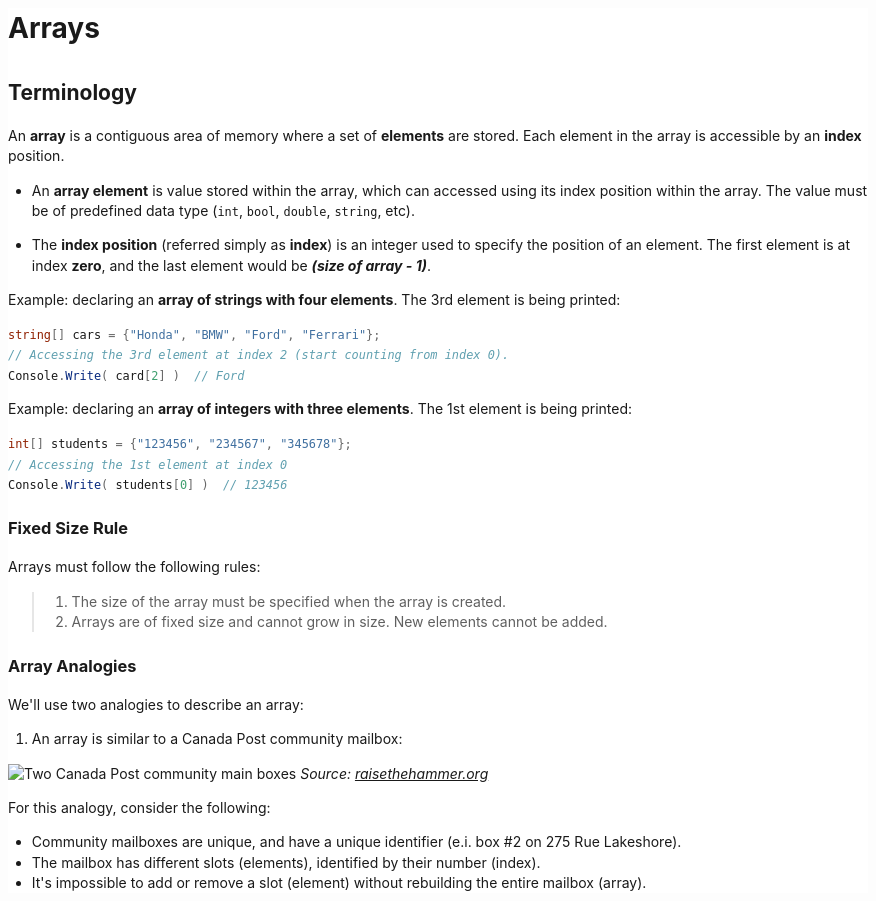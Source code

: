 # Arrays

## Terminology

An **array** is a contiguous area of memory where a set of **elements** are stored. Each element in the array is accessible by an **index** position.

- An **array element** is value stored within the array, which can accessed using its index position within the array. The value must be of predefined data type (`int`, `bool`, `double`, `string`, etc).

- The **index position** (referred simply as **index**) is an integer used to specify the position of an element. The first element is at index **zero**, and the last element would be ***(size of array - 1)***.

Example: declaring an **array of strings with four elements**. The 3rd element is being printed:

```csharp
string[] cars = {"Honda", "BMW", "Ford", "Ferrari"};
// Accessing the 3rd element at index 2 (start counting from index 0).
Console.Write( card[2] )  // Ford
```

Example: declaring an **array of integers with three elements**. The 1st element is being printed:


```csharp
int[] students = {"123456", "234567", "345678"};
// Accessing the 1st element at index 0
Console.Write( students[0] )  // 123456
```


### Fixed Size Rule

Arrays must follow the following rules:

> 1. The size of the array must be specified when the array is created.
> 2. Arrays are of fixed size and cannot grow in size. New elements cannot be added.


### Array Analogies

We'll use two analogies to describe an array:

1. An array is similar to a Canada Post community mailbox:

![Two Canada Post community main boxes](https://raisethehammer.org/static/images/canada_post_cmb_inverness_near_knyvet.jpg ":size=500" )
*Source: [raisethehammer.org](https://raisethehammer.org/article/3029/canada_post_corporations_manufactured_crisis)*

For this analogy, consider the following:

* Community mailboxes are unique, and have a unique identifier (e.i. box #2 on 275 Rue Lakeshore).
* The mailbox has different slots (elements), identified by their number (index).
* It's impossible to add or remove a slot (element) without rebuilding the entire mailbox (array).
